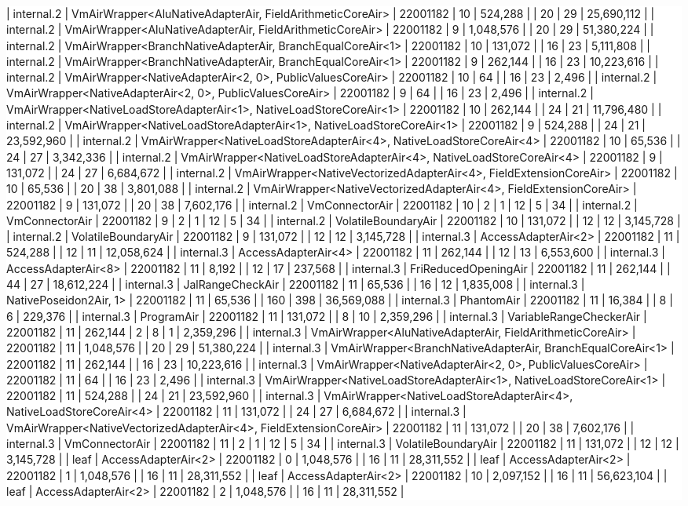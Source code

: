 | internal.2 | VmAirWrapper<AluNativeAdapterAir, FieldArithmeticCoreAir> | 22001182 | 10 | 524,288 |  | 20 | 29 | 25,690,112 | 
| internal.2 | VmAirWrapper<AluNativeAdapterAir, FieldArithmeticCoreAir> | 22001182 | 9 | 1,048,576 |  | 20 | 29 | 51,380,224 | 
| internal.2 | VmAirWrapper<BranchNativeAdapterAir, BranchEqualCoreAir<1> | 22001182 | 10 | 131,072 |  | 16 | 23 | 5,111,808 | 
| internal.2 | VmAirWrapper<BranchNativeAdapterAir, BranchEqualCoreAir<1> | 22001182 | 9 | 262,144 |  | 16 | 23 | 10,223,616 | 
| internal.2 | VmAirWrapper<NativeAdapterAir<2, 0>, PublicValuesCoreAir> | 22001182 | 10 | 64 |  | 16 | 23 | 2,496 | 
| internal.2 | VmAirWrapper<NativeAdapterAir<2, 0>, PublicValuesCoreAir> | 22001182 | 9 | 64 |  | 16 | 23 | 2,496 | 
| internal.2 | VmAirWrapper<NativeLoadStoreAdapterAir<1>, NativeLoadStoreCoreAir<1> | 22001182 | 10 | 262,144 |  | 24 | 21 | 11,796,480 | 
| internal.2 | VmAirWrapper<NativeLoadStoreAdapterAir<1>, NativeLoadStoreCoreAir<1> | 22001182 | 9 | 524,288 |  | 24 | 21 | 23,592,960 | 
| internal.2 | VmAirWrapper<NativeLoadStoreAdapterAir<4>, NativeLoadStoreCoreAir<4> | 22001182 | 10 | 65,536 |  | 24 | 27 | 3,342,336 | 
| internal.2 | VmAirWrapper<NativeLoadStoreAdapterAir<4>, NativeLoadStoreCoreAir<4> | 22001182 | 9 | 131,072 |  | 24 | 27 | 6,684,672 | 
| internal.2 | VmAirWrapper<NativeVectorizedAdapterAir<4>, FieldExtensionCoreAir> | 22001182 | 10 | 65,536 |  | 20 | 38 | 3,801,088 | 
| internal.2 | VmAirWrapper<NativeVectorizedAdapterAir<4>, FieldExtensionCoreAir> | 22001182 | 9 | 131,072 |  | 20 | 38 | 7,602,176 | 
| internal.2 | VmConnectorAir | 22001182 | 10 | 2 | 1 | 12 | 5 | 34 | 
| internal.2 | VmConnectorAir | 22001182 | 9 | 2 | 1 | 12 | 5 | 34 | 
| internal.2 | VolatileBoundaryAir | 22001182 | 10 | 131,072 |  | 12 | 12 | 3,145,728 | 
| internal.2 | VolatileBoundaryAir | 22001182 | 9 | 131,072 |  | 12 | 12 | 3,145,728 | 
| internal.3 | AccessAdapterAir<2> | 22001182 | 11 | 524,288 |  | 12 | 11 | 12,058,624 | 
| internal.3 | AccessAdapterAir<4> | 22001182 | 11 | 262,144 |  | 12 | 13 | 6,553,600 | 
| internal.3 | AccessAdapterAir<8> | 22001182 | 11 | 8,192 |  | 12 | 17 | 237,568 | 
| internal.3 | FriReducedOpeningAir | 22001182 | 11 | 262,144 |  | 44 | 27 | 18,612,224 | 
| internal.3 | JalRangeCheckAir | 22001182 | 11 | 65,536 |  | 16 | 12 | 1,835,008 | 
| internal.3 | NativePoseidon2Air<BabyBearParameters>, 1> | 22001182 | 11 | 65,536 |  | 160 | 398 | 36,569,088 | 
| internal.3 | PhantomAir | 22001182 | 11 | 16,384 |  | 8 | 6 | 229,376 | 
| internal.3 | ProgramAir | 22001182 | 11 | 131,072 |  | 8 | 10 | 2,359,296 | 
| internal.3 | VariableRangeCheckerAir | 22001182 | 11 | 262,144 | 2 | 8 | 1 | 2,359,296 | 
| internal.3 | VmAirWrapper<AluNativeAdapterAir, FieldArithmeticCoreAir> | 22001182 | 11 | 1,048,576 |  | 20 | 29 | 51,380,224 | 
| internal.3 | VmAirWrapper<BranchNativeAdapterAir, BranchEqualCoreAir<1> | 22001182 | 11 | 262,144 |  | 16 | 23 | 10,223,616 | 
| internal.3 | VmAirWrapper<NativeAdapterAir<2, 0>, PublicValuesCoreAir> | 22001182 | 11 | 64 |  | 16 | 23 | 2,496 | 
| internal.3 | VmAirWrapper<NativeLoadStoreAdapterAir<1>, NativeLoadStoreCoreAir<1> | 22001182 | 11 | 524,288 |  | 24 | 21 | 23,592,960 | 
| internal.3 | VmAirWrapper<NativeLoadStoreAdapterAir<4>, NativeLoadStoreCoreAir<4> | 22001182 | 11 | 131,072 |  | 24 | 27 | 6,684,672 | 
| internal.3 | VmAirWrapper<NativeVectorizedAdapterAir<4>, FieldExtensionCoreAir> | 22001182 | 11 | 131,072 |  | 20 | 38 | 7,602,176 | 
| internal.3 | VmConnectorAir | 22001182 | 11 | 2 | 1 | 12 | 5 | 34 | 
| internal.3 | VolatileBoundaryAir | 22001182 | 11 | 131,072 |  | 12 | 12 | 3,145,728 | 
| leaf | AccessAdapterAir<2> | 22001182 | 0 | 1,048,576 |  | 16 | 11 | 28,311,552 | 
| leaf | AccessAdapterAir<2> | 22001182 | 1 | 1,048,576 |  | 16 | 11 | 28,311,552 | 
| leaf | AccessAdapterAir<2> | 22001182 | 10 | 2,097,152 |  | 16 | 11 | 56,623,104 | 
| leaf | AccessAdapterAir<2> | 22001182 | 2 | 1,048,576 |  | 16 | 11 | 28,311,552 | 